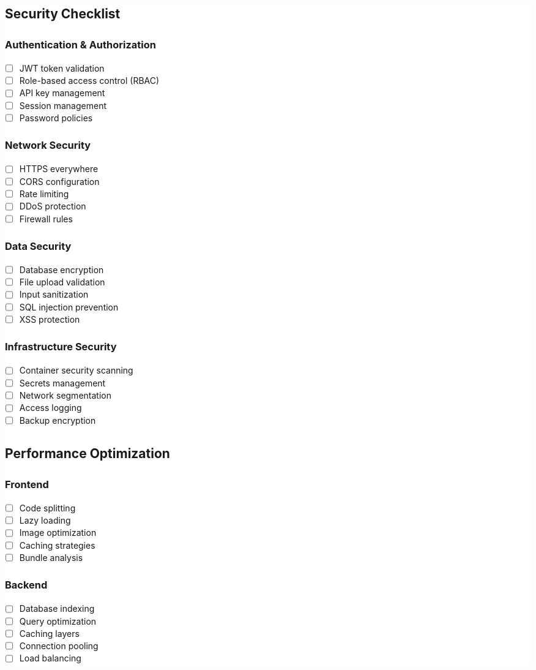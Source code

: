## Security Checklist

### Authentication & Authorization

- [ ] JWT token validation
- [ ] Role-based access control (RBAC)
- [ ] API key management
- [ ] Session management
- [ ] Password policies

### Network Security

- [ ] HTTPS everywhere
- [ ] CORS configuration
- [ ] Rate limiting
- [ ] DDoS protection
- [ ] Firewall rules

### Data Security

- [ ] Database encryption
- [ ] File upload validation
- [ ] Input sanitization
- [ ] SQL injection prevention
- [ ] XSS protection

### Infrastructure Security

- [ ] Container security scanning
- [ ] Secrets management
- [ ] Network segmentation
- [ ] Access logging
- [ ] Backup encryption

## Performance Optimization

### Frontend

- [ ] Code splitting
- [ ] Lazy loading
- [ ] Image optimization
- [ ] Caching strategies
- [ ] Bundle analysis

### Backend

- [ ] Database indexing
- [ ] Query optimization
- [ ] Caching layers
- [ ] Connection pooling
- [ ] Load balancing
